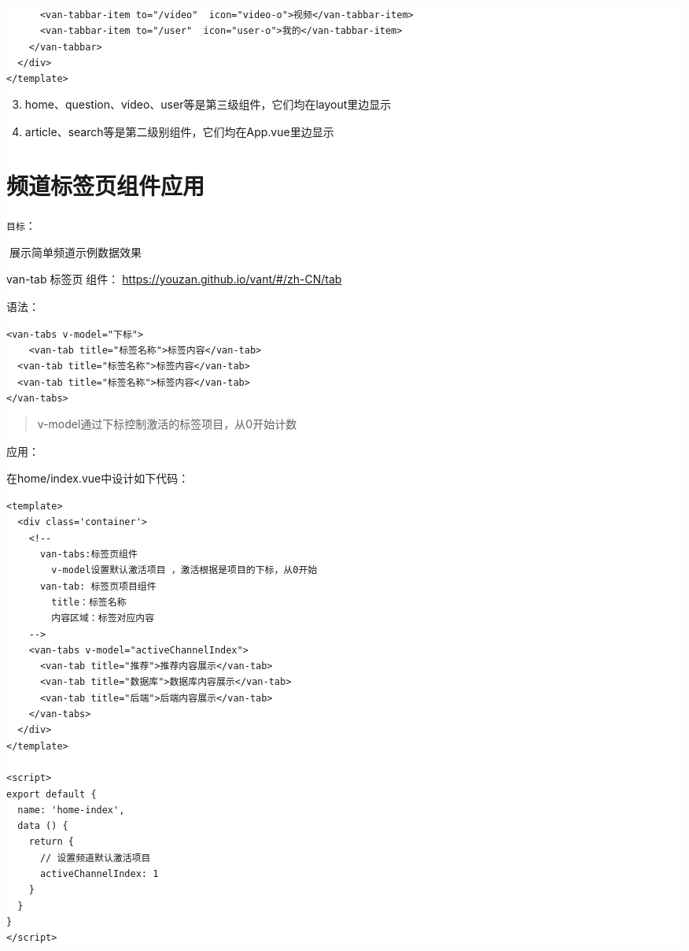    ```vue
         <van-tabbar-item to="/video"  icon="video-o">视频</van-tabbar-item>
         <van-tabbar-item to="/user"  icon="user-o">我的</van-tabbar-item>
       </van-tabbar>
     </div>
   </template>
   ```

3. home、question、video、user等是第三级组件，它们均在layout里边显示

4. article、search等是第二级别组件，它们均在App.vue里边显示



# 频道标签页组件应用

`目标`：

​	展示简单频道示例数据效果



van-tab 标签页 组件： https://youzan.github.io/vant/#/zh-CN/tab 

语法：

```vue
<van-tabs v-model="下标">
	<van-tab title="标签名称">标签内容</van-tab>
  <van-tab title="标签名称">标签内容</van-tab>
  <van-tab title="标签名称">标签内容</van-tab>
</van-tabs>
```

> v-model通过下标控制激活的标签项目，从0开始计数



应用：

在home/index.vue中设计如下代码：

```vue
<template>
  <div class='container'>
    <!--
      van-tabs:标签页组件
        v-model设置默认激活项目 ，激活根据是项目的下标，从0开始
      van-tab: 标签页项目组件
        title：标签名称
        内容区域：标签对应内容
    -->
    <van-tabs v-model="activeChannelIndex">
      <van-tab title="推荐">推荐内容展示</van-tab>
      <van-tab title="数据库">数据库内容展示</van-tab>
      <van-tab title="后端">后端内容展示</van-tab>
    </van-tabs>
  </div>
</template>

<script>
export default {
  name: 'home-index',
  data () {
    return {
      // 设置频道默认激活项目
      activeChannelIndex: 1
    }
  }
}
</script>
```